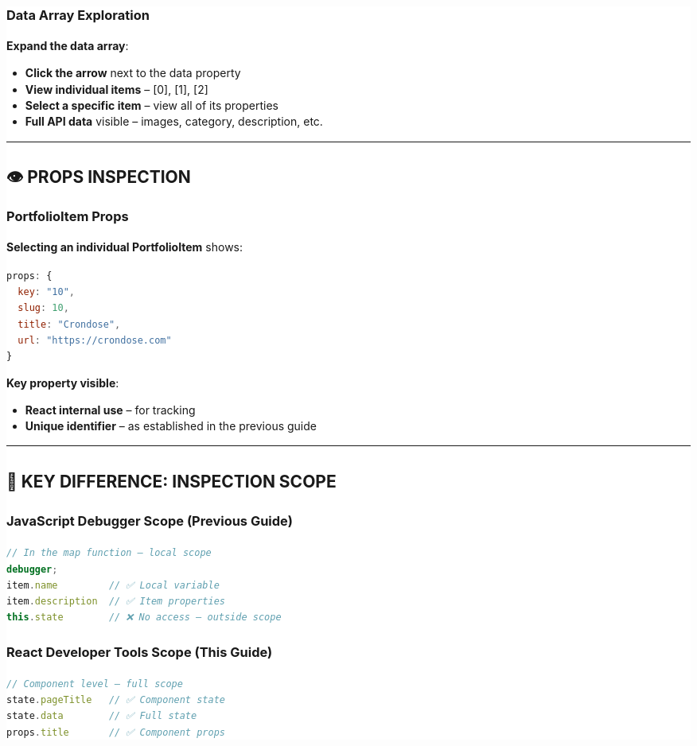 ### Data Array Exploration

**Expand the data array**:

* **Click the arrow** next to the data property
* **View individual items** – [0], [1], [2]
* **Select a specific item** – view all of its properties
* **Full API data** visible – images, category, description, etc.

---

## 👁️ PROPS INSPECTION

### PortfolioItem Props

**Selecting an individual PortfolioItem** shows:

```javascript
props: {
  key: "10",
  slug: 10,
  title: "Crondose",
  url: "https://crondose.com"
}
```

**Key property visible**:

* **React internal use** – for tracking
* **Unique identifier** – as established in the previous guide

---

## 🎯 KEY DIFFERENCE: INSPECTION SCOPE

### JavaScript Debugger Scope (Previous Guide)

```javascript
// In the map function – local scope
debugger;
item.name         // ✅ Local variable
item.description  // ✅ Item properties
this.state        // ❌ No access – outside scope
```

### React Developer Tools Scope (This Guide)

```javascript
// Component level – full scope
state.pageTitle   // ✅ Component state
state.data        // ✅ Full state
props.title       // ✅ Component props
```

